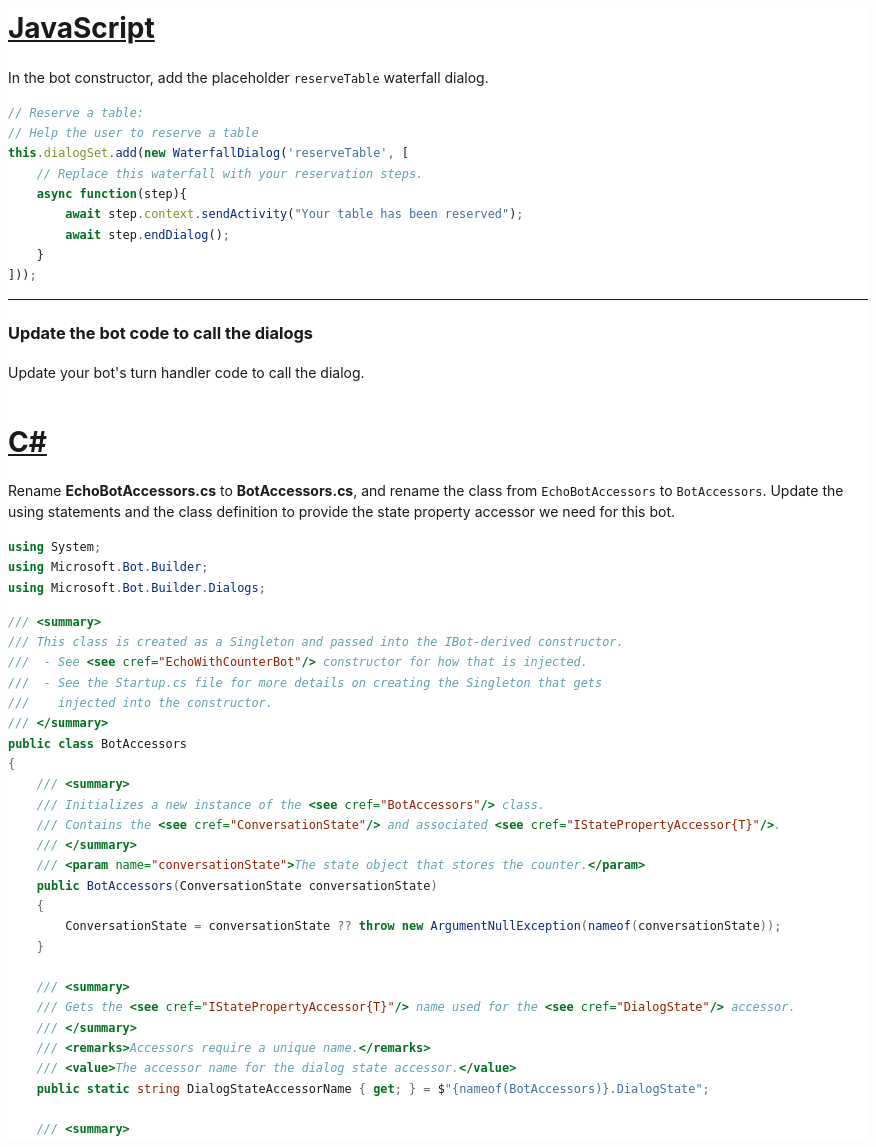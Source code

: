 # [JavaScript](#tab/javascript)

In the bot constructor, add the placeholder `reserveTable` waterfall dialog.

```javascript
// Reserve a table:
// Help the user to reserve a table
this.dialogSet.add(new WaterfallDialog('reserveTable', [
    // Replace this waterfall with your reservation steps.
    async function(step){
        await step.context.sendActivity("Your table has been reserved");
        await step.endDialog();
    }
]));
```

---

### Update the bot code to call the dialogs

Update your bot's turn handler code to call the dialog.

# [C#](#tab/csharp)

Rename **EchoBotAccessors.cs** to **BotAccessors.cs**, and rename the class from `EchoBotAccessors` to `BotAccessors`. Update the using statements and the class definition to provide the state property accessor we need for this bot.

```csharp
using System;
using Microsoft.Bot.Builder;
using Microsoft.Bot.Builder.Dialogs;
```

```csharp
/// <summary>
/// This class is created as a Singleton and passed into the IBot-derived constructor.
///  - See <see cref="EchoWithCounterBot"/> constructor for how that is injected.
///  - See the Startup.cs file for more details on creating the Singleton that gets
///    injected into the constructor.
/// </summary>
public class BotAccessors
{
    /// <summary>
    /// Initializes a new instance of the <see cref="BotAccessors"/> class.
    /// Contains the <see cref="ConversationState"/> and associated <see cref="IStatePropertyAccessor{T}"/>.
    /// </summary>
    /// <param name="conversationState">The state object that stores the counter.</param>
    public BotAccessors(ConversationState conversationState)
    {
        ConversationState = conversationState ?? throw new ArgumentNullException(nameof(conversationState));
    }

    /// <summary>
    /// Gets the <see cref="IStatePropertyAccessor{T}"/> name used for the <see cref="DialogState"/> accessor.
    /// </summary>
    /// <remarks>Accessors require a unique name.</remarks>
    /// <value>The accessor name for the dialog state accessor.</value>
    public static string DialogStateAccessorName { get; } = $"{nameof(BotAccessors)}.DialogState";

    /// <summary>
```